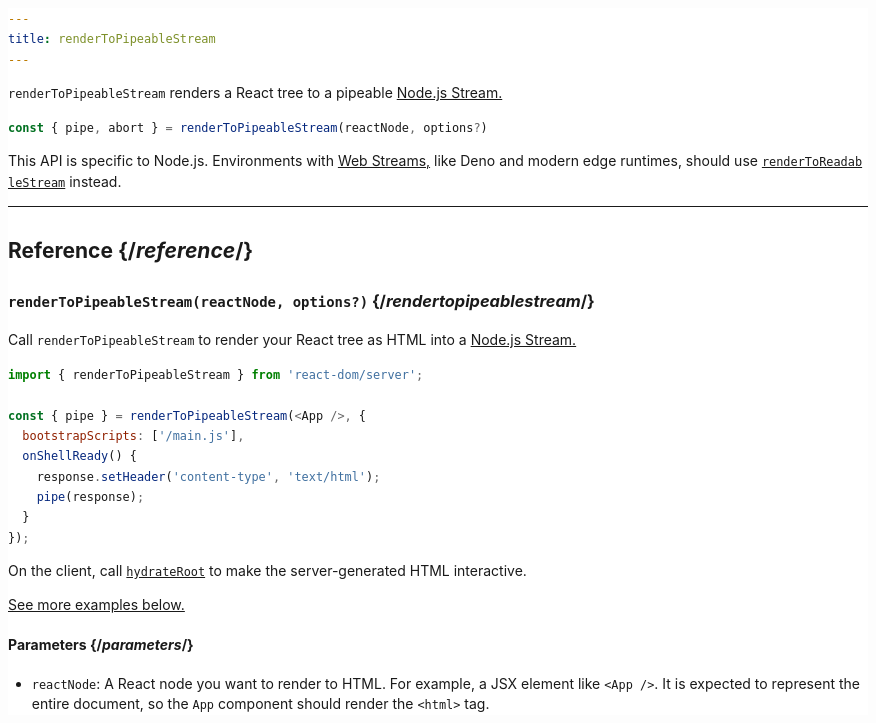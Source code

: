 ```yaml
---
title: renderToPipeableStream
---
```


<Intro>

`renderToPipeableStream` renders a React tree to a pipeable [Node.js Stream.](https://nodejs.org/api/stream.html)

```js
const { pipe, abort } = renderToPipeableStream(reactNode, options?)
```

</Intro>

<InlineToc />

<Note>

This API is specific to Node.js. Environments with [Web Streams,](https://developer.mozilla.org/en-US/docs/Web/API/Streams_API) like Deno and modern edge runtimes, should use [`renderToReadableStream`](/reference/react-dom/server/renderToReadableStream) instead.

</Note>

---

## Reference {/*reference*/}

### `renderToPipeableStream(reactNode, options?)` {/*rendertopipeablestream*/}

Call `renderToPipeableStream` to render your React tree as HTML into a [Node.js Stream.](https://nodejs.org/api/stream.html#writable-streams)

```js
import { renderToPipeableStream } from 'react-dom/server';

const { pipe } = renderToPipeableStream(<App />, {
  bootstrapScripts: ['/main.js'],
  onShellReady() {
    response.setHeader('content-type', 'text/html');
    pipe(response);
  }
});
```

On the client, call [`hydrateRoot`](/reference/react-dom/client/hydrateRoot) to make the server-generated HTML interactive.

[See more examples below.](#usage)

#### Parameters {/*parameters*/}

* `reactNode`: A React node you want to render to HTML. For example, a JSX element like `<App />`. It is expected to represent the entire document, so the `App` component should render the `<html>` tag.
